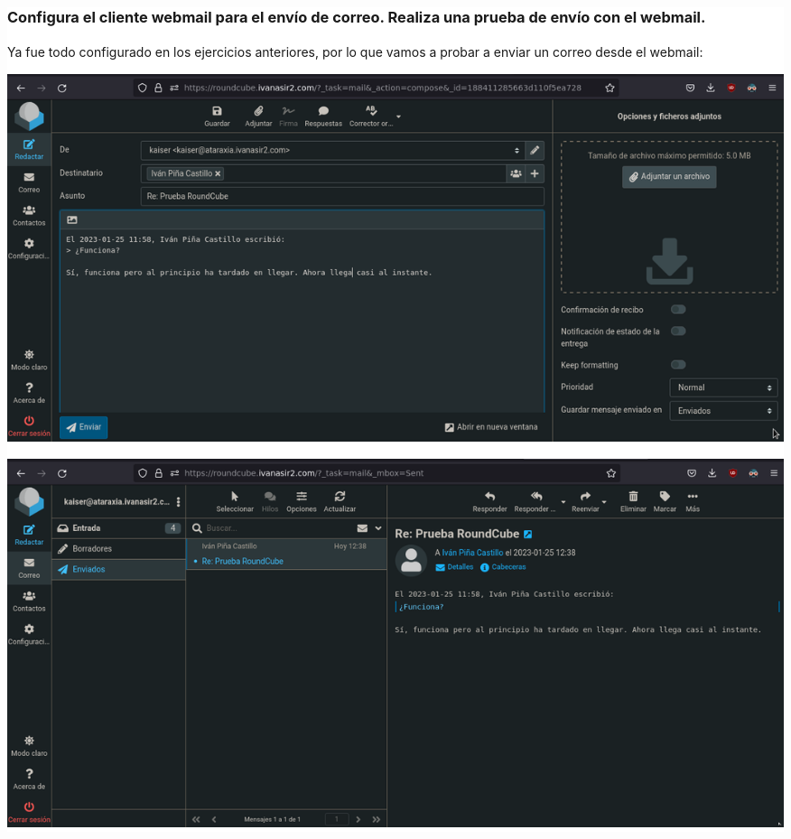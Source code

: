 ### Configura el cliente webmail para el envío de correo. Realiza una prueba de envío con el webmail.

Ya fue todo configurado en los ejercicios anteriores, por lo que vamos a probar a enviar un correo desde el webmail:

![Correos](capturas/t37.png)

![Correos](capturas/t38-1.png)
